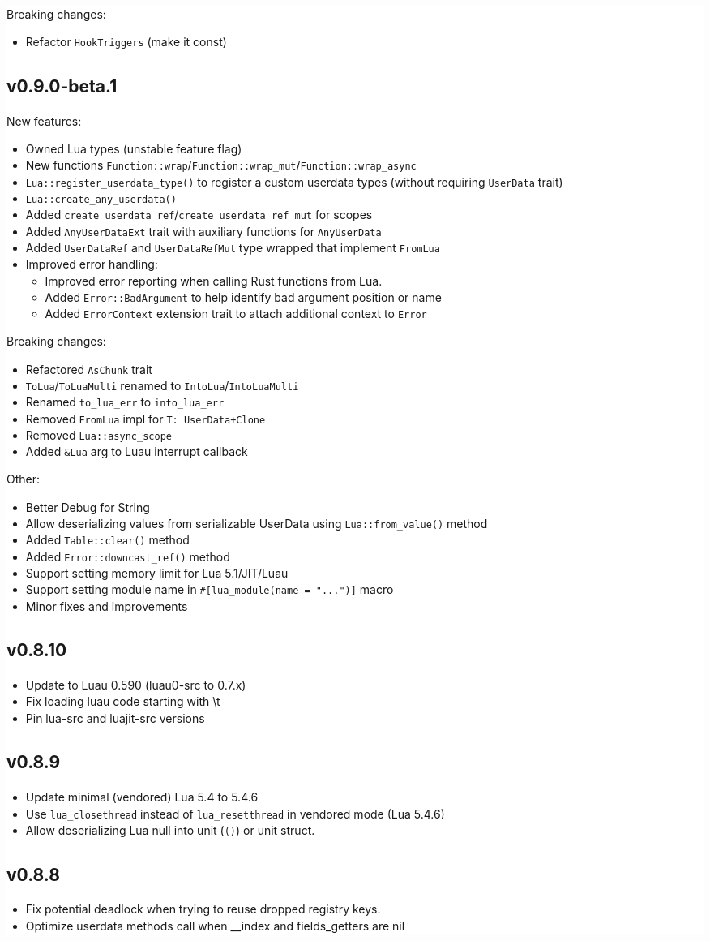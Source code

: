 Breaking changes:
- Refactor `HookTriggers` (make it const)

## v0.9.0-beta.1

New features:
- Owned Lua types (unstable feature flag)
- New functions `Function::wrap`/`Function::wrap_mut`/`Function::wrap_async`
- `Lua::register_userdata_type()` to register a custom userdata types (without requiring `UserData` trait)
- `Lua::create_any_userdata()`
- Added `create_userdata_ref`/`create_userdata_ref_mut` for scopes
- Added `AnyUserDataExt` trait with auxiliary functions for `AnyUserData`
- Added `UserDataRef` and `UserDataRefMut` type wrapped that implement `FromLua`
- Improved error handling:
  * Improved error reporting when calling Rust functions from Lua.
  * Added `Error::BadArgument` to help identify bad argument position or name
  * Added `ErrorContext` extension trait to attach additional context to `Error`

Breaking changes:
- Refactored `AsChunk` trait
- `ToLua`/`ToLuaMulti` renamed to `IntoLua`/`IntoLuaMulti`
- Renamed `to_lua_err` to `into_lua_err`
- Removed `FromLua` impl for `T: UserData+Clone`
- Removed `Lua::async_scope`
- Added `&Lua` arg to Luau interrupt callback

Other:
- Better Debug for String
- Allow deserializing values from serializable UserData using `Lua::from_value()` method
- Added `Table::clear()` method
- Added `Error::downcast_ref()` method
- Support setting memory limit for Lua 5.1/JIT/Luau
- Support setting module name in `#[lua_module(name = "...")]` macro
- Minor fixes and improvements

## v0.8.10

- Update to Luau 0.590 (luau0-src to 0.7.x)
- Fix loading luau code starting with \t
- Pin lua-src and luajit-src versions

## v0.8.9

- Update minimal (vendored) Lua 5.4 to 5.4.6
- Use `lua_closethread` instead of `lua_resetthread` in vendored mode (Lua 5.4.6)
- Allow deserializing Lua null into unit (`()`) or unit struct.

## v0.8.8

- Fix potential deadlock when trying to reuse dropped registry keys.
- Optimize userdata methods call when __index and fields_getters are nil
